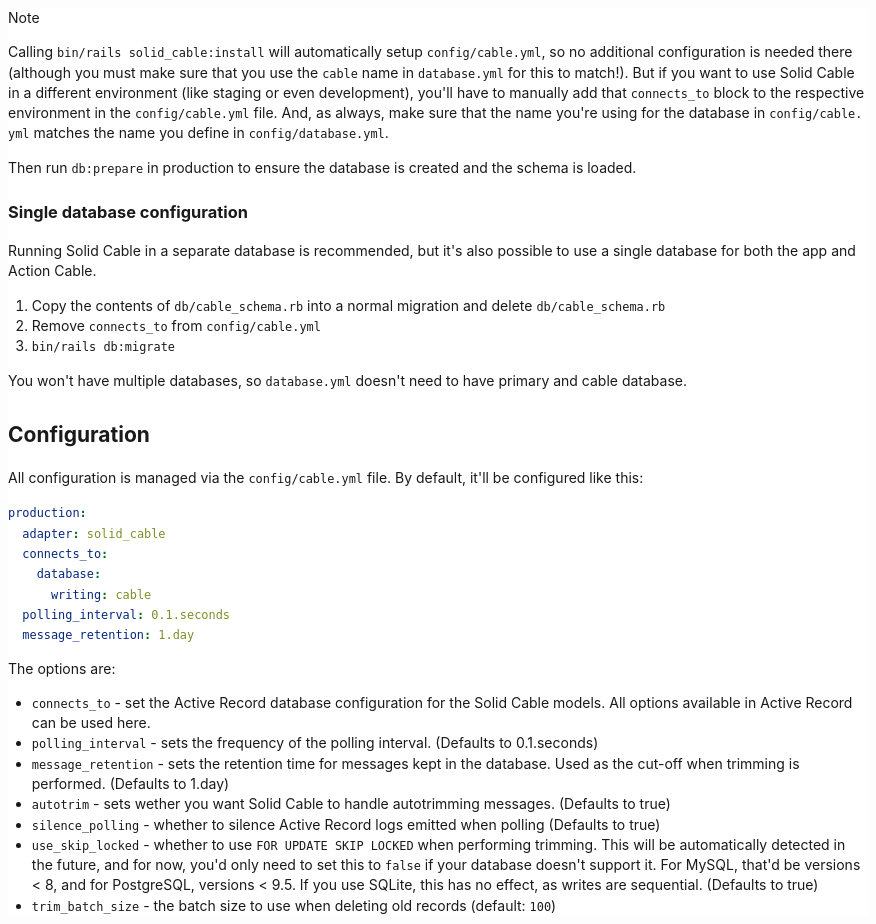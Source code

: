 > [!NOTE]
> Calling `bin/rails solid_cable:install` will automatically setup `config/cable.yml`, so no additional configuration is needed there (although you must make sure that you use the `cable` name in `database.yml` for this to match!). But if you want to use Solid Cable in a different environment (like staging or even development), you'll have to manually add that `connects_to` block to the respective environment in the `config/cable.yml` file. And, as always, make sure that the name you're using for the database in `config/cable.yml` matches the name you define in `config/database.yml`.

Then run `db:prepare` in production to ensure the database is created and the schema is loaded.

### Single database configuration

Running Solid Cable in a separate database is recommended, but it's also possible to use a single database for both the app and Action Cable.

1. Copy the contents of `db/cable_schema.rb` into a normal migration and delete `db/cable_schema.rb`
2. Remove `connects_to` from `config/cable.yml`
3. `bin/rails db:migrate`

You won't have multiple databases, so `database.yml` doesn't need to have primary and cable database.

## Configuration

All configuration is managed via the `config/cable.yml` file. By default, it'll be configured like this:

```yaml
production:
  adapter: solid_cable
  connects_to:
    database:
      writing: cable
  polling_interval: 0.1.seconds
  message_retention: 1.day
```

The options are:

- `connects_to` - set the Active Record database configuration for the Solid Cable models. All options available in Active Record can be used here.
- `polling_interval` - sets the frequency of the polling interval. (Defaults to
  0.1.seconds)
- `message_retention` - sets the retention time for messages kept in the database. Used as the cut-off when trimming is performed. (Defaults to 1.day)
- `autotrim` - sets wether you want Solid Cable to handle autotrimming messages. (Defaults to true)
- `silence_polling` - whether to silence Active Record logs emitted when polling (Defaults to true)
- `use_skip_locked` - whether to use `FOR UPDATE SKIP LOCKED` when performing trimming. This will be automatically detected in the future, and for now, you'd only need to set this to `false` if your database doesn't support it. For MySQL, that'd be versions < 8, and for PostgreSQL, versions < 9.5. If you use SQLite, this has no effect, as writes are sequential. (Defaults to true)
- `trim_batch_size` - the batch size to use when deleting old records (default: `100`)

